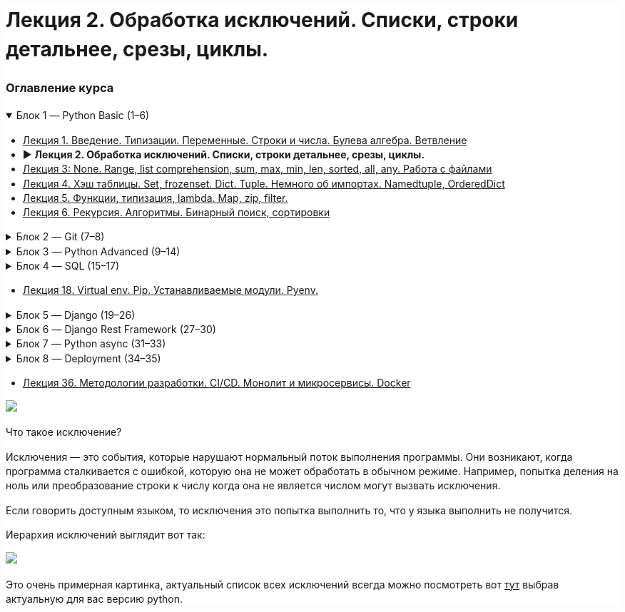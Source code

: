# Лекция 2. Обработка исключений. Списки, строки детальнее, срезы, циклы.

### Оглавление курса

<details open>
  <summary>Блок 1 — Python Basic (1–6)</summary>

  - [Лекция 1. Введение. Типизации. Переменные. Строки и числа. Булева алгебра. Ветвление](lesson01.md)
  - ▶ **Лекция 2. Обработка исключений. Списки, строки детальнее, срезы, циклы.**
  - [Лекция 3: None. Range, list comprehension, sum, max, min, len, sorted, all, any. Работа с файлами](lesson03.md)
  - [Лекция 4. Хэш таблицы. Set, frozenset. Dict. Tuple. Немного об импортах. Namedtuple, OrderedDict](lesson04.md)
  - [Лекция 5. Функции, типизация, lambda. Map, zip, filter.](lesson05.md)
  - [Лекция 6. Рекурсия. Алгоритмы. Бинарный поиск, сортировки](lesson06.md)
</details>

<details><summary>Блок 2 — Git (7–8)</summary></details>

<details><summary>Блок 3 — Python Advanced (9–14)</summary></details>

<details><summary>Блок 4 — SQL (15–17)</summary></details>

- [Лекция 18. Virtual env. Pip. Устанавливаемые модули. Pyenv.](lesson18.md)

<details><summary>Блок 5 — Django (19–26)</summary></details>

<details><summary>Блок 6 — Django Rest Framework (27–30)</summary></details>

<details><summary>Блок 7 — Python async (31–33)</summary></details>

<details><summary>Блок 8 — Deployment (34–35)</summary></details>

- [Лекция 36. Методологии разработки. CI/CD. Монолит и микросервисы. Docker](lesson36.md)


![](https://cdn.buttercms.com/LUta2G5oQ0iKH4DLd6jm)

Что такое исключение?

Исключения — это события, которые нарушают нормальный поток выполнения программы. Они возникают, когда программа
сталкивается с ошибкой, которую она не может обработать в обычном режиме. Например, попытка деления на ноль или
преобразование строки к числу когда она не является числом могут вызвать исключения.

Если говорить доступным языком, то исключения это попытка выполнить то, что у языка выполнить не получится.

Иерархия исключений выглядит вот так:

![](https://w3.cs.jmu.edu/lam2mo/cs240_2014_08/images/exception_hierarchy.png)

Это очень примерная картинка, актуальный список всех исключений всегда можно посмотреть
вот [тут](https://docs.python.org/3/library/exceptions.html#exception-hierarchy) выбрав актуальную для вас версию
python.
